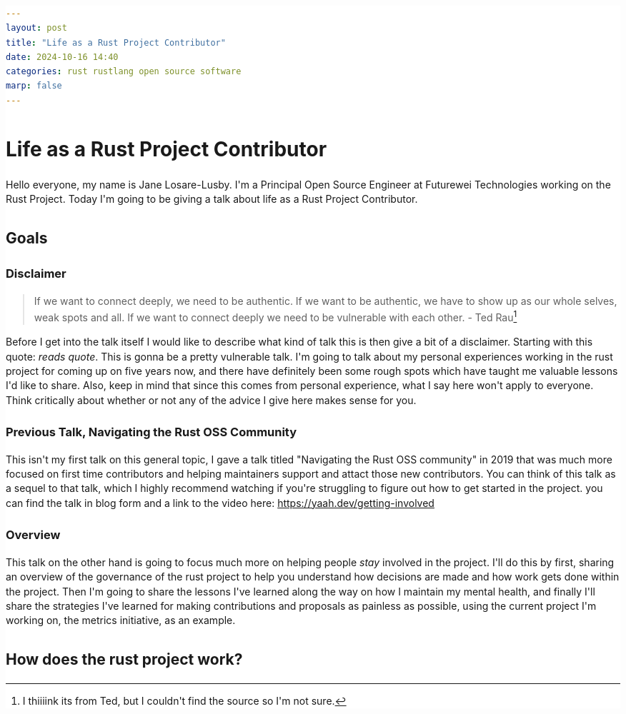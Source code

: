 ```yaml
---
layout: post
title: "Life as a Rust Project Contributor"
date: 2024-10-16 14:40
categories: rust rustlang open source software
marp: false
---
```


# Life as a Rust Project Contributor

Hello everyone, my name is Jane Losare-Lusby. I'm a Principal Open Source Engineer at Futurewei Technologies working on the Rust Project. Today I'm going to be giving a talk about life as a Rust Project Contributor.

## Goals

### Disclaimer

> If we want to connect deeply, we need to be authentic. If we want to be authentic, we have to show up as our whole selves, weak spots and all. If we want to connect deeply we need to be vulnerable with each other. - Ted Rau[^3]

Before I get into the talk itself I would like to describe what kind of talk this is then give a bit of a disclaimer. Starting with this quote: _reads quote_. This is gonna be a pretty vulnerable talk. I'm going to talk about my personal experiences working in the rust project for coming up on five years now, and there have definitely been some rough spots which have taught me valuable lessons I'd like to share. Also, keep in mind that since this comes from personal experience, what I say here won't apply to everyone. Think critically about whether or not any of the advice I give here makes sense for you.

### Previous Talk, Navigating the Rust OSS Community

This isn't my first talk on this general topic, I gave a talk titled "Navigating the Rust OSS community" in 2019 that was much more focused on first time contributors and helping maintainers support and attact those new contributors. You can think of this talk as a sequel to that talk, which I highly recommend watching if you're struggling to figure out how to get started in the project. you can find the talk in blog form and a link to the video here: https://yaah.dev/getting-involved

### Overview

This talk on the other hand is going to focus much more on helping people *stay* involved in the project. I'll do this by first, sharing an overview of the governance of the rust project to help you understand how decisions are made and how work gets done within the project. Then I'm going to share the lessons I've learned along the way on how I maintain my mental health, and finally I'll share the strategies I've learned for making contributions and proposals as painless as possible, using the current project I'm working on, the metrics initiative, as an example.

## How does the rust project work?


[^1]: repeatedly
[^2]: June programming language: https://www.youtube.com/watch?v=c1isq1Bdmic
[^3]: I thiiiink its from Ted, but I couldn't find the source so I'm not sure.
[^4]: Particularly organizing the stories people share so we don't lose them and I can find them all in one place despite not being particularly online these days.
[^5]: And by that I mean body doubling, this might be specific to ADHD people: https://www.medicalnewstoday.com/articles/body-doubling-adhd
[^6]: I started a reread to prepare for this blog post and rediscovered this quote from the intro: "We thrive when we have a positive goal to move *toward*, not just a negative state we're trying to move away from."... I might have to reframe my burnout goal :sweat_smile: 